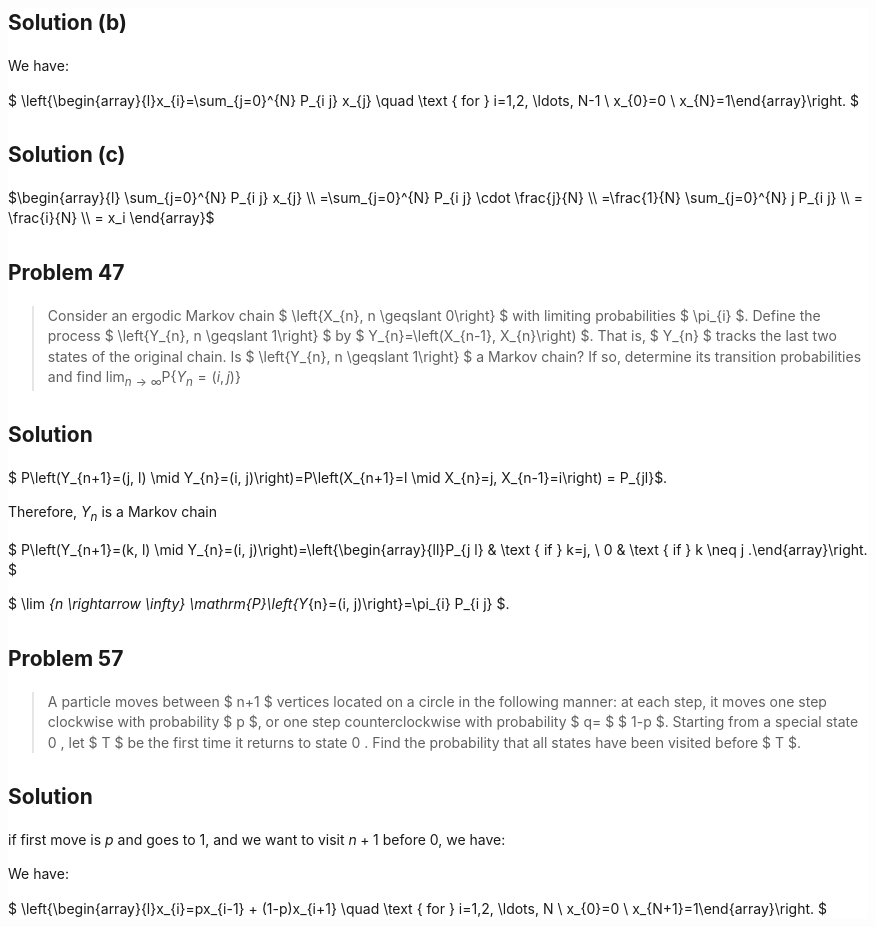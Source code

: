## Solution (b)

We have:

$ \left\{\begin{array}{l}x_{i}=\sum_{j=0}^{N} P_{i j} x_{j} \quad \text { for } i=1,2, \ldots, N-1 \\ x_{0}=0 \\ x_{N}=1\end{array}\right. $

## Solution (c)

$\begin{array}{l} 
\sum_{j=0}^{N} P_{i j} x_{j} \\ 
=\sum_{j=0}^{N} P_{i j} \cdot \frac{j}{N} \\ 
=\frac{1}{N} \sum_{j=0}^{N} j P_{i j} 
\\ = \frac{i}{N} 
\\ = x_i
\end{array}$

## Problem 47

> Consider an ergodic Markov chain $ \left\{X_{n}, n \geqslant 0\right\} $ with limiting probabilities $ \pi_{i} $. Define the process $ \left\{Y_{n}, n \geqslant 1\right\} $ by $ Y_{n}=\left(X_{n-1}, X_{n}\right) $. That is, $ Y_{n} $ tracks the last two states of the original chain. Is $ \left\{Y_{n}, n \geqslant 1\right\} $ a Markov chain? If so, determine its transition probabilities and find
> $\lim _{n \rightarrow \infty} \mathrm{P}\left\{Y_{n}=(i, j)\right\}$

## Solution 

$ P\left(Y_{n+1}=(j, l) \mid Y_{n}=(i, j)\right)=P\left(X_{n+1}=l \mid X_{n}=j, X_{n-1}=i\right) = P_{jl}$.

Therefore, $Y_n$ is a Markov chain 

$ P\left(Y_{n+1}=(k, l) \mid Y_{n}=(i, j)\right)=\left\{\begin{array}{ll}P_{j l} & \text { if } k=j, \\ 0 & \text { if } k \neq j .\end{array}\right. $

$ \lim _{n \rightarrow \infty} \mathrm{P}\left\{Y_{n}=(i, j)\right\}=\pi_{i} P_{i j} $.

## Problem 57

> A particle moves between $ n+1 $ vertices located on a circle in the following manner: at each step, it moves one step clockwise with probability $ p $, or one step counterclockwise with probability $ q= $ $ 1-p $. Starting from a special state 0 , let $ T $ be the first time it returns to state 0 . Find the probability that all states have been visited before $ T $.

## Solution 

if first move is $p$ and goes to 1, and we want to visit $n+1$ before $0$, we have:


We have:

$ \left\{\begin{array}{l}x_{i}=px_{i-1} + (1-p)x_{i+1} \quad \text { for } i=1,2, \ldots, N \\ x_{0}=0 \\ x_{N+1}=1\end{array}\right. $
